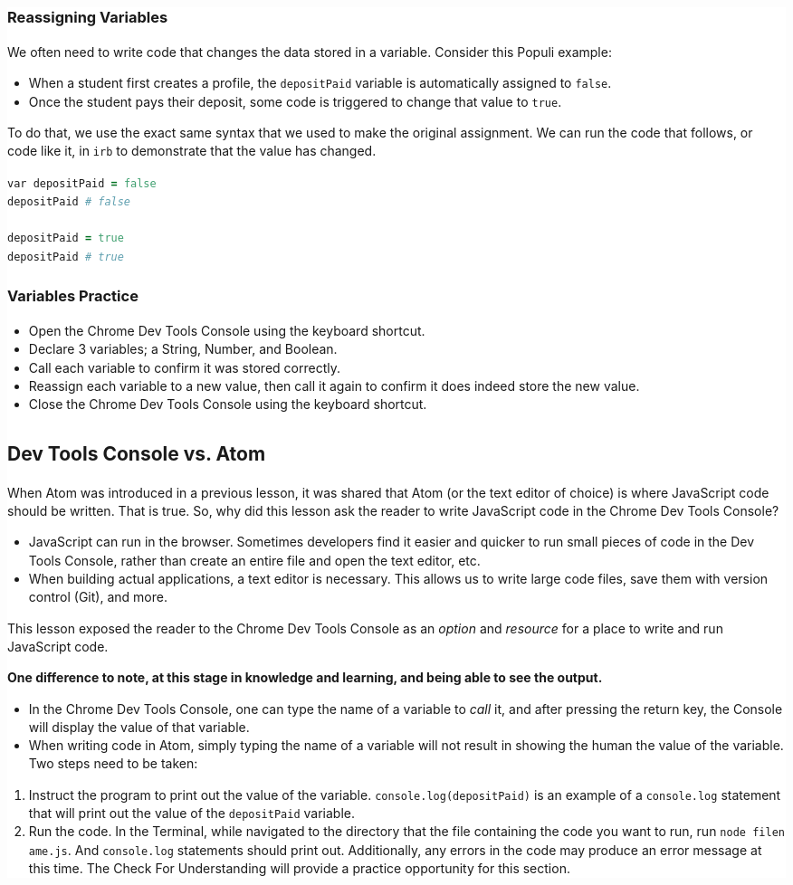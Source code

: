 ### Reassigning Variables

We often need to write code that changes the data stored in a variable. Consider this Populi example:
- When a student first creates a profile, the `depositPaid` variable is automatically assigned to `false`.
- Once the student pays their deposit, some code is triggered to change that value to `true`.

To do that, we use the exact same syntax that we used to make the original assignment. We can run the code that follows, or code like it, in `irb` to demonstrate that the value has changed.

```ruby
var depositPaid = false
depositPaid # false

depositPaid = true
depositPaid # true
```

<div class="s-card">
  <h3>Variables Practice</h3>
  <ul>
    <li>Open the Chrome Dev Tools Console using the keyboard shortcut.</li>
    <li>Declare 3 variables; a String, Number, and Boolean.</li>
    <li>Call each variable to confirm it was stored correctly.</li>
    <li>Reassign each variable to a new value, then call it again to confirm it does indeed store the new value.</li>
    <li>Close the Chrome Dev Tools Console using the keyboard shortcut.</li>
  </ul>
</div>

## Dev Tools Console vs. Atom

When Atom was introduced in a previous lesson, it was shared that Atom (or the text editor of choice) is where JavaScript code should be written. That is true. So, why did this lesson ask the reader to write JavaScript code in the Chrome Dev Tools Console?

- JavaScript can run in the browser. Sometimes developers find it easier and quicker to run small pieces of code in the Dev Tools Console, rather than create an entire file and open the text editor, etc.
- When building actual applications, a text editor is necessary. This allows us to write large code files, save them with version control (Git), and more.

This lesson exposed the reader to the Chrome Dev Tools Console as an _option_ and _resource_ for a place to write and run JavaScript code.

**One difference to note, at this stage in knowledge and learning, and being able to see the output.**
- In the Chrome Dev Tools Console, one can type the name of a variable to _call_ it, and after pressing the return key, the Console will display the value of that variable.
- When writing code in Atom, simply typing the name of a variable will not result in showing the human the value of the variable. Two steps need to be taken:
1. Instruct the program to print out the value of the variable. `console.log(depositPaid)` is an example of a `console.log` statement that will print out the value of the `depositPaid` variable.
2. Run the code. In the Terminal, while navigated to the directory that the file containing the code you want to run, run `node filename.js`. And `console.log` statements should print out. Additionally, any errors in the code may produce an error message at this time.
The Check For Understanding will provide a practice opportunity for this section.

